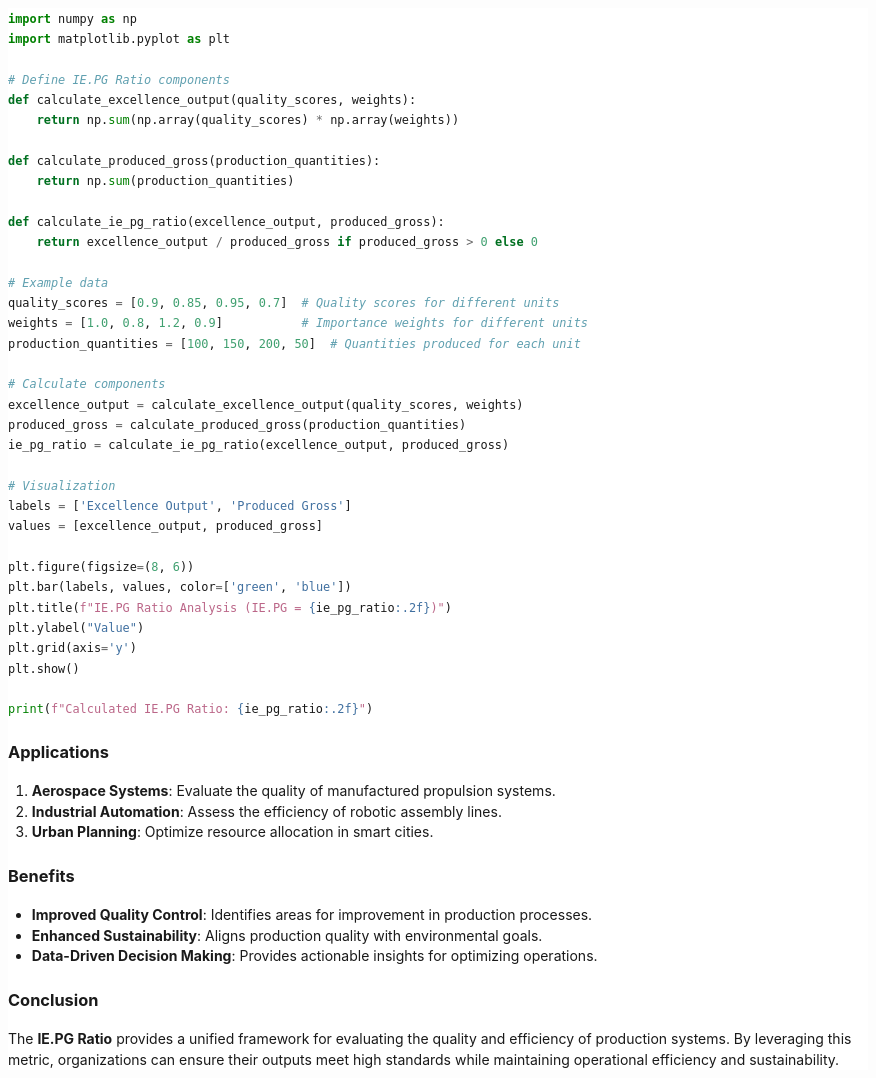 ```python
import numpy as np
import matplotlib.pyplot as plt

# Define IE.PG Ratio components
def calculate_excellence_output(quality_scores, weights):
    return np.sum(np.array(quality_scores) * np.array(weights))

def calculate_produced_gross(production_quantities):
    return np.sum(production_quantities)

def calculate_ie_pg_ratio(excellence_output, produced_gross):
    return excellence_output / produced_gross if produced_gross > 0 else 0

# Example data
quality_scores = [0.9, 0.85, 0.95, 0.7]  # Quality scores for different units
weights = [1.0, 0.8, 1.2, 0.9]           # Importance weights for different units
production_quantities = [100, 150, 200, 50]  # Quantities produced for each unit

# Calculate components
excellence_output = calculate_excellence_output(quality_scores, weights)
produced_gross = calculate_produced_gross(production_quantities)
ie_pg_ratio = calculate_ie_pg_ratio(excellence_output, produced_gross)

# Visualization
labels = ['Excellence Output', 'Produced Gross']
values = [excellence_output, produced_gross]

plt.figure(figsize=(8, 6))
plt.bar(labels, values, color=['green', 'blue'])
plt.title(f"IE.PG Ratio Analysis (IE.PG = {ie_pg_ratio:.2f})")
plt.ylabel("Value")
plt.grid(axis='y')
plt.show()

print(f"Calculated IE.PG Ratio: {ie_pg_ratio:.2f}")
```

### **Applications**
1. **Aerospace Systems**: Evaluate the quality of manufactured propulsion systems.
2. **Industrial Automation**: Assess the efficiency of robotic assembly lines.
3. **Urban Planning**: Optimize resource allocation in smart cities.

### **Benefits**
- **Improved Quality Control**: Identifies areas for improvement in production processes.
- **Enhanced Sustainability**: Aligns production quality with environmental goals.
- **Data-Driven Decision Making**: Provides actionable insights for optimizing operations.

### **Conclusion**
The **IE.PG Ratio** provides a unified framework for evaluating the quality and efficiency of production systems. By leveraging this metric, organizations can ensure their outputs meet high standards while maintaining operational efficiency and sustainability.

